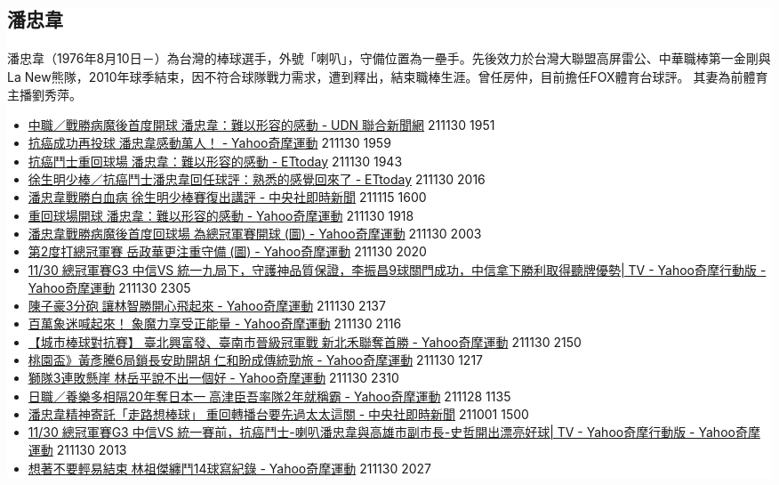 ## 潘忠韋

潘忠韋（1976年8月10日－）為台灣的棒球選手，外號「喇叭」，守備位置為一壘手。先後效力於台灣大聯盟高屏雷公、中華職棒第一金剛與La New熊隊，2010年球季結束，因不符合球隊戰力需求，遭到釋出，結束職棒生涯。曾任房仲，目前擔任FOX體育台球評。
其妻為前體育主播劉秀萍。
- [中職／戰勝病魔後首度開球 潘忠韋：難以形容的感動 - UDN 聯合新聞網](https://udn.com/news/story/7001/5928005 "中職／戰勝病魔後首度開球 潘忠韋：難以形容的感動 - UDN 聯合新聞網") 211130 1951
- [抗癌成功再投球 潘忠韋感動萬人！ - Yahoo奇摩運動](https://tw.yahoo.com/sports/%E6%8A%97%E7%99%8C%E6%88%90%E5%8A%9F%E5%86%8D%E6%8A%95%E7%90%83-%E6%BD%98%E5%BF%A0%E9%9F%8B%E6%84%9F%E5%8B%95%E8%90%AC%E4%BA%BA-115942010.html "抗癌成功再投球 潘忠韋感動萬人！ - Yahoo奇摩運動") 211130 1959
- [抗癌鬥士重回球場 潘忠韋：難以形容的感動 - ETtoday](https://www.ettoday.net/news/20211130/2135511.htm "抗癌鬥士重回球場 潘忠韋：難以形容的感動 - ETtoday") 211130 1943
- [徐生明少棒／抗癌鬥士潘忠韋回任球評：熟悉的感覺回來了 - ETtoday](https://sports.ettoday.net/news/2135554?redirect=1 "徐生明少棒／抗癌鬥士潘忠韋回任球評：熟悉的感覺回來了 - ETtoday") 211130 2016
- [潘忠韋戰勝白血病 徐生明少棒賽復出講評 - 中央社即時新聞](https://www.cna.com.tw/news/firstnews/202111150273.aspx "潘忠韋戰勝白血病 徐生明少棒賽復出講評 - 中央社即時新聞") 211115 1600
- [重回球場開球 潘忠韋：難以形容的感動 - Yahoo奇摩運動](https://tw.sports.yahoo.com/news/%E9%87%8D%E5%9B%9E%E7%90%83%E5%A0%B4%E9%96%8B%E7%90%83-%E6%BD%98%E5%BF%A0%E9%9F%8B-%E9%9B%A3%E4%BB%A5%E5%BD%A2%E5%AE%B9%E7%9A%84%E6%84%9F%E5%8B%95-111836293.html?bcmt=1 "重回球場開球 潘忠韋：難以形容的感動 - Yahoo奇摩運動") 211130 1918
- [潘忠韋戰勝病魔後首度回球場 為總冠軍賽開球 (圖) - Yahoo奇摩運動](https://tw.sports.yahoo.com/news/%E6%BD%98%E5%BF%A0%E9%9F%8B%E6%88%B0%E5%8B%9D%E7%97%85%E9%AD%94%E5%BE%8C%E9%A6%96%E5%BA%A6%E5%9B%9E%E7%90%83%E5%A0%B4-%E7%82%BA%E7%B8%BD%E5%86%A0%E8%BB%8D%E8%B3%BD%E9%96%8B%E7%90%83-%E5%9C%96-120337994.html "潘忠韋戰勝病魔後首度回球場 為總冠軍賽開球 (圖) - Yahoo奇摩運動") 211130 2003
- [第2度打總冠軍賽 岳政華更注重守備 (圖) - Yahoo奇摩運動](https://tw.sports.yahoo.com/news/%E7%AC%AC2%E5%BA%A6%E6%89%93%E7%B8%BD%E5%86%A0%E8%BB%8D%E8%B3%BD-%E5%B2%B3%E6%94%BF%E8%8F%AF%E6%9B%B4%E6%B3%A8%E9%87%8D%E5%AE%88%E5%82%99-%E5%9C%96-122048161.html "第2度打總冠軍賽 岳政華更注重守備 (圖) - Yahoo奇摩運動") 211130 2020
- [11/30 總冠軍賽G3 中信VS 統一九局下，守護神品質保證，李振昌9球關門成功，中信拿下勝利取得聽牌優勢| TV - Yahoo奇摩行動版 - Yahoo奇摩運動](https://tw.sports.yahoo.com/video/11-30-%E7%B8%BD%E5%86%A0%E8%BB%8D%E8%B3%BDg3-%E4%B8%AD%E4%BF%A1-vs-150521691.html "11/30 總冠軍賽G3 中信VS 統一九局下，守護神品質保證，李振昌9球關門成功，中信拿下勝利取得聽牌優勢| TV - Yahoo奇摩行動版 - Yahoo奇摩運動") 211130 2305
- [陳子豪3分砲 讓林智勝開心飛起來 - Yahoo奇摩運動](https://tw.sports.yahoo.com/news/%E9%99%B3%E5%AD%90%E8%B1%AA3%E5%88%86%E7%A0%B2-%E8%AE%93%E6%9E%97%E6%99%BA%E5%8B%9D%E9%96%8B%E5%BF%83%E5%88%B0%E9%A3%9B%E8%B5%B7-133713553.html "陳子豪3分砲 讓林智勝開心飛起來 - Yahoo奇摩運動") 211130 2137
- [百萬象迷喊起來！ 象魔力享受正能量 - Yahoo奇摩運動](https://tw.sports.yahoo.com/news/teixeira%E5%BC%95%E9%80%80%E5%B9%B4%E6%B4%97%E7%A6%AE-%E8%B1%A1%E9%AD%94%E5%8A%9B%E4%BA%AB%E5%8F%97-%E7%99%BE%E8%90%AC%E8%B1%A1%E8%BF%B7-131620352.html "百萬象迷喊起來！ 象魔力享受正能量 - Yahoo奇摩運動") 211130 2116
- [【城市棒球對抗賽】 臺北興富發、臺南市晉級冠軍戰 新北禾聯奪首勝 - Yahoo奇摩運動](https://tw.sports.yahoo.com/news/%E5%9F%8E%E5%B8%82%E6%A3%92%E7%90%83%E5%B0%8D%E6%8A%97%E8%B3%BD-%E8%87%BA%E5%8C%97%E8%88%88%E5%AF%8C%E7%99%BC-%E8%87%BA%E5%8D%97%E5%B8%82%E6%99%89%E7%B4%9A%E5%86%A0%E8%BB%8D%E6%88%B0-%E6%96%B0%E5%8C%97%E7%A6%BE%E8%81%AF%E5%A5%AA%E9%A6%96%E5%8B%9D-135018656.html "【城市棒球對抗賽】 臺北興富發、臺南市晉級冠軍戰 新北禾聯奪首勝 - Yahoo奇摩運動") 211130 2150
- [桃園盃》黃彥騰6局鎖長安助開胡 仁和盼成傳統勁旅 - Yahoo奇摩運動](https://tw.sports.yahoo.com/news/%E6%A1%83%E5%9C%92%E7%9B%83-%E9%BB%83%E5%BD%A5%E9%A8%B06%E5%B1%80%E9%8E%96%E9%95%B7%E5%AE%89%E5%8A%A9%E9%96%8B%E8%83%A1-%E4%BB%81%E5%92%8C%E7%9B%BC%E6%88%90%E5%82%B3%E7%B5%B1%E5%8B%81%E6%97%85-041700145.html "桃園盃》黃彥騰6局鎖長安助開胡 仁和盼成傳統勁旅 - Yahoo奇摩運動") 211130 1217
- [獅隊3連敗懸崖 林岳平說不出一個好 - Yahoo奇摩運動](https://tw.sports.yahoo.com/news/%E7%8D%85%E9%9A%8A3%E9%80%A3%E6%95%97%E6%87%B8%E5%B4%96-%E6%9E%97%E5%B2%B3%E5%B9%B3%E8%AA%AA%E4%B8%8D%E5%87%BA-%E5%80%8B%E5%A5%BD-151043603.html?bcmt=1 "獅隊3連敗懸崖 林岳平說不出一個好 - Yahoo奇摩運動") 211130 2310
- [日職／養樂多相隔20年奪日本一 高津臣吾率隊2年就稱霸 - Yahoo奇摩運動](https://tw.sports.yahoo.com/news/%E6%97%A5%E8%81%B7-%E9%A4%8A%E6%A8%82%E5%A4%9A%E7%9B%B8%E9%9A%9420%E5%B9%B4%E5%A5%AA%E6%97%A5%E6%9C%AC-%E9%AB%98%E6%B4%A5%E8%87%A3%E5%90%BE%E7%8E%87%E9%9A%8A2%E5%B9%B4%E5%B0%B1%E7%A8%B1%E9%9C%B8-221038575.html "日職／養樂多相隔20年奪日本一 高津臣吾率隊2年就稱霸 - Yahoo奇摩運動") 211128 1135
- [潘忠韋精神寄託「走路想棒球」 重回轉播台要先過太太這關 - 中央社即時新聞](https://www.cna.com.tw/news/firstnews/202110015009.aspx "潘忠韋精神寄託「走路想棒球」 重回轉播台要先過太太這關 - 中央社即時新聞") 211001 1500
- [11/30 總冠軍賽G3 中信VS 統一賽前，抗癌鬥士-喇叭潘忠韋與高雄市副市長-史哲開出漂亮好球| TV - Yahoo奇摩行動版 - Yahoo奇摩運動](https://tw.sports.yahoo.com/video/11-30-%E7%B8%BD%E5%86%A0%E8%BB%8D%E8%B3%BDg3-%E4%B8%AD%E4%BF%A1-vs-121328287.html?bcmt=1 "11/30 總冠軍賽G3 中信VS 統一賽前，抗癌鬥士-喇叭潘忠韋與高雄市副市長-史哲開出漂亮好球| TV - Yahoo奇摩行動版 - Yahoo奇摩運動") 211130 2013
- [想著不要輕易結束 林祖傑纏鬥14球寫紀錄 - Yahoo奇摩運動](https://tw.sports.yahoo.com/news/%E6%83%B3%E8%91%97%E4%B8%8D%E8%A6%81%E8%BC%95%E6%98%93%E7%B5%90%E6%9D%9F-%E6%9E%97%E7%A5%96%E5%82%91%E7%BA%8F%E9%AC%A514%E7%90%83%E5%AF%AB%E7%B4%80%E9%8C%84-122753831.html?bcmt=1 "想著不要輕易結束 林祖傑纏鬥14球寫紀錄 - Yahoo奇摩運動") 211130 2027
